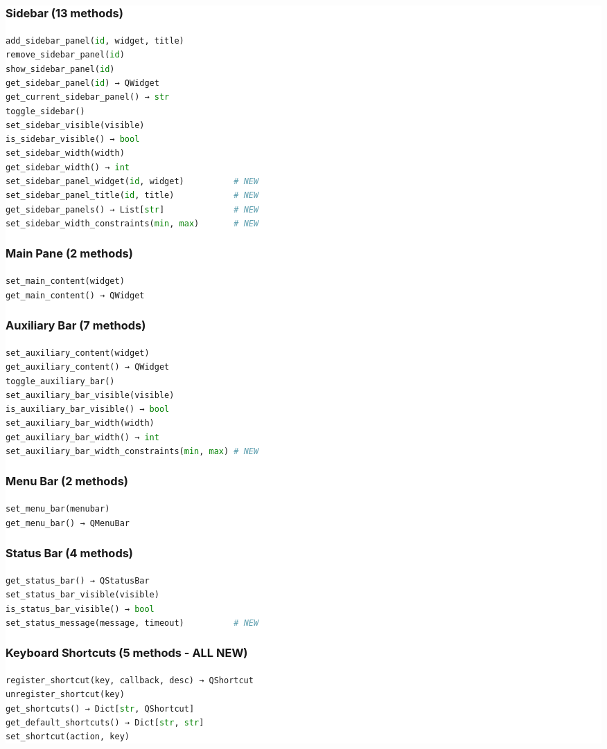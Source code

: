 ### Sidebar (13 methods)
```python
add_sidebar_panel(id, widget, title)
remove_sidebar_panel(id)
show_sidebar_panel(id)
get_sidebar_panel(id) → QWidget
get_current_sidebar_panel() → str
toggle_sidebar()
set_sidebar_visible(visible)
is_sidebar_visible() → bool
set_sidebar_width(width)
get_sidebar_width() → int
set_sidebar_panel_widget(id, widget)          # NEW
set_sidebar_panel_title(id, title)            # NEW
get_sidebar_panels() → List[str]              # NEW
set_sidebar_width_constraints(min, max)       # NEW
```

### Main Pane (2 methods)
```python
set_main_content(widget)
get_main_content() → QWidget
```

### Auxiliary Bar (7 methods)
```python
set_auxiliary_content(widget)
get_auxiliary_content() → QWidget
toggle_auxiliary_bar()
set_auxiliary_bar_visible(visible)
is_auxiliary_bar_visible() → bool
set_auxiliary_bar_width(width)
get_auxiliary_bar_width() → int
set_auxiliary_bar_width_constraints(min, max) # NEW
```

### Menu Bar (2 methods)
```python
set_menu_bar(menubar)
get_menu_bar() → QMenuBar
```

### Status Bar (4 methods)
```python
get_status_bar() → QStatusBar
set_status_bar_visible(visible)
is_status_bar_visible() → bool
set_status_message(message, timeout)          # NEW
```

### Keyboard Shortcuts (5 methods - ALL NEW)
```python
register_shortcut(key, callback, desc) → QShortcut
unregister_shortcut(key)
get_shortcuts() → Dict[str, QShortcut]
get_default_shortcuts() → Dict[str, str]
set_shortcut(action, key)
```
